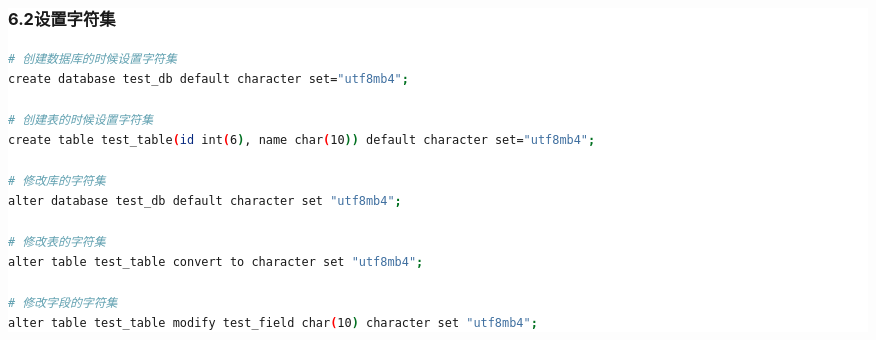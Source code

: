 ### 6.2设置字符集

```sh
# 创建数据库的时候设置字符集
create database test_db default character set="utf8mb4";

# 创建表的时候设置字符集
create table test_table(id int(6), name char(10)) default character set="utf8mb4";

# 修改库的字符集
alter database test_db default character set "utf8mb4";

# 修改表的字符集
alter table test_table convert to character set "utf8mb4";

# 修改字段的字符集
alter table test_table modify test_field char(10) character set "utf8mb4";
```
